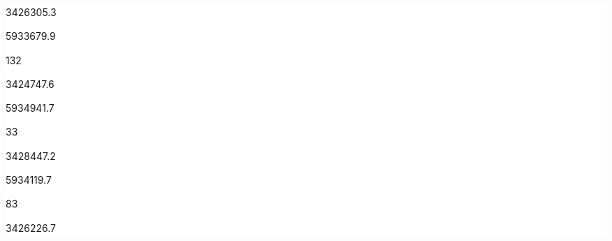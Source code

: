 <td style align="center" valign="top" charoff="50">

3426305.3

</td>

<td style align="center" valign="top" charoff="50">

5933679.9

</td>

<td style align="center" valign="top" charoff="50">

132

</td>

<td style align="center" valign="top" charoff="50">

3424747.6

</td>

<td style align="center" valign="top" charoff="50">

5934941.7

</td>

</tr>

<tr>

<td style align="center" valign="top" charoff="50">

33

</td>

<td style align="center" valign="top" charoff="50">

3428447.2

</td>

<td style align="center" valign="top" charoff="50">

5934119.7

</td>

<td style align="center" valign="top" charoff="50">

83

</td>

<td style align="center" valign="top" charoff="50">

3426226.7

</td>

<td style align="center" valign="top" charoff="50">

